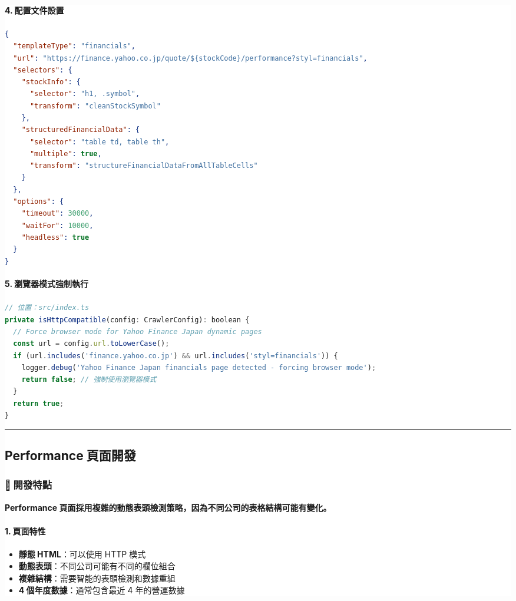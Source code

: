 #### 4. 配置文件設置

```json
{
  "templateType": "financials",
  "url": "https://finance.yahoo.co.jp/quote/${stockCode}/performance?styl=financials",
  "selectors": {
    "stockInfo": {
      "selector": "h1, .symbol",
      "transform": "cleanStockSymbol"
    },
    "structuredFinancialData": {
      "selector": "table td, table th",
      "multiple": true,
      "transform": "structureFinancialDataFromAllTableCells"
    }
  },
  "options": {
    "timeout": 30000,
    "waitFor": 10000,
    "headless": true
  }
}
```

#### 5. 瀏覽器模式強制執行

```javascript
// 位置：src/index.ts
private isHttpCompatible(config: CrawlerConfig): boolean {
  // Force browser mode for Yahoo Finance Japan dynamic pages
  const url = config.url.toLowerCase();
  if (url.includes('finance.yahoo.co.jp') && url.includes('styl=financials')) {
    logger.debug('Yahoo Finance Japan financials page detected - forcing browser mode');
    return false; // 強制使用瀏覽器模式
  }
  return true;
}
```

---

## Performance 頁面開發

### 🔧 開發特點

**Performance 頁面採用複雜的動態表頭檢測策略，因為不同公司的表格結構可能有變化。**

#### 1. 頁面特性
- **靜態 HTML**：可以使用 HTTP 模式
- **動態表頭**：不同公司可能有不同的欄位組合
- **複雜結構**：需要智能的表頭檢測和數據重組
- **4 個年度數據**：通常包含最近 4 年的營運數據
